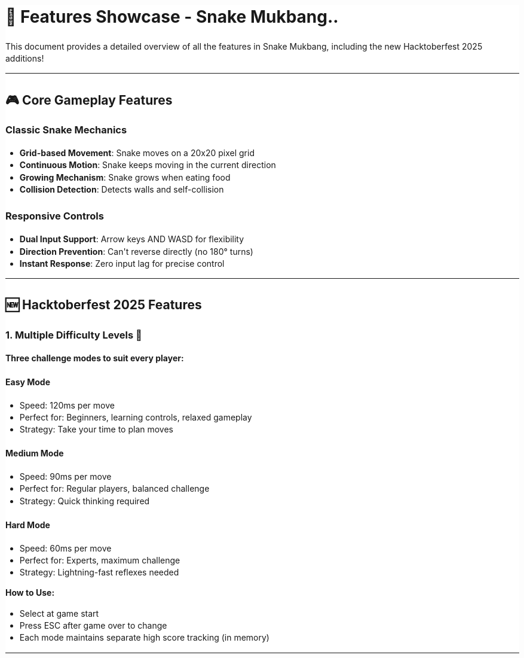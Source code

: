 # 🌟 Features Showcase - Snake Mukbang..

This document provides a detailed overview of all the features in Snake Mukbang, including the new Hacktoberfest 2025 additions!

---

## 🎮 Core Gameplay Features

### Classic Snake Mechanics

- **Grid-based Movement**: Snake moves on a 20x20 pixel grid
- **Continuous Motion**: Snake keeps moving in the current direction
- **Growing Mechanism**: Snake grows when eating food
- **Collision Detection**: Detects walls and self-collision

### Responsive Controls

- **Dual Input Support**: Arrow keys AND WASD for flexibility
- **Direction Prevention**: Can't reverse directly (no 180° turns)
- **Instant Response**: Zero input lag for precise control

---

## 🆕 Hacktoberfest 2025 Features

### 1. Multiple Difficulty Levels 🎯

**Three challenge modes to suit every player:**

#### Easy Mode

- Speed: 120ms per move
- Perfect for: Beginners, learning controls, relaxed gameplay
- Strategy: Take your time to plan moves

#### Medium Mode

- Speed: 90ms per move
- Perfect for: Regular players, balanced challenge
- Strategy: Quick thinking required

#### Hard Mode

- Speed: 60ms per move
- Perfect for: Experts, maximum challenge
- Strategy: Lightning-fast reflexes needed

**How to Use:**

- Select at game start
- Press ESC after game over to change
- Each mode maintains separate high score tracking (in memory)

---